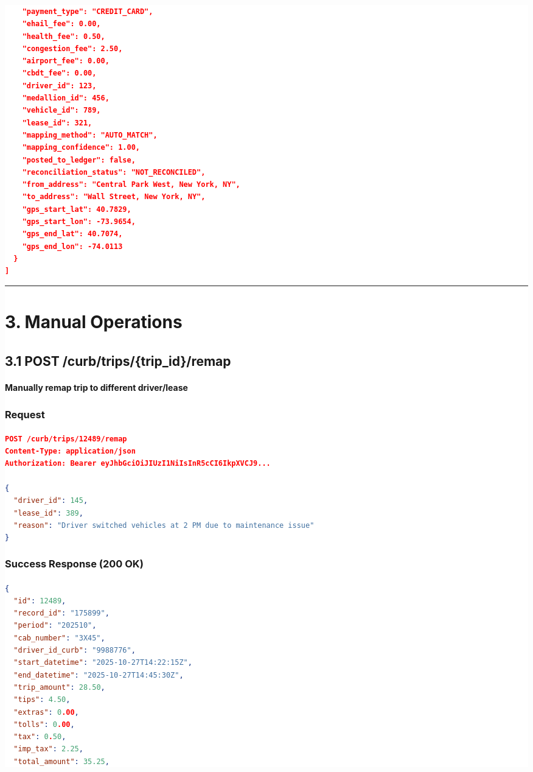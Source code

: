 ```json
    "payment_type": "CREDIT_CARD",
    "ehail_fee": 0.00,
    "health_fee": 0.50,
    "congestion_fee": 2.50,
    "airport_fee": 0.00,
    "cbdt_fee": 0.00,
    "driver_id": 123,
    "medallion_id": 456,
    "vehicle_id": 789,
    "lease_id": 321,
    "mapping_method": "AUTO_MATCH",
    "mapping_confidence": 1.00,
    "posted_to_ledger": false,
    "reconciliation_status": "NOT_RECONCILED",
    "from_address": "Central Park West, New York, NY",
    "to_address": "Wall Street, New York, NY",
    "gps_start_lat": 40.7829,
    "gps_start_lon": -73.9654,
    "gps_end_lat": 40.7074,
    "gps_end_lon": -74.0113
  }
]
```

---

# 3. Manual Operations

## 3.1 POST /curb/trips/{trip_id}/remap
**Manually remap trip to different driver/lease**

### Request
```json
POST /curb/trips/12489/remap
Content-Type: application/json
Authorization: Bearer eyJhbGciOiJIUzI1NiIsInR5cCI6IkpXVCJ9...

{
  "driver_id": 145,
  "lease_id": 389,
  "reason": "Driver switched vehicles at 2 PM due to maintenance issue"
}
```

### Success Response (200 OK)
```json
{
  "id": 12489,
  "record_id": "175899",
  "period": "202510",
  "cab_number": "3X45",
  "driver_id_curb": "9988776",
  "start_datetime": "2025-10-27T14:22:15Z",
  "end_datetime": "2025-10-27T14:45:30Z",
  "trip_amount": 28.50,
  "tips": 4.50,
  "extras": 0.00,
  "tolls": 0.00,
  "tax": 0.50,
  "imp_tax": 2.25,
  "total_amount": 35.25,
```